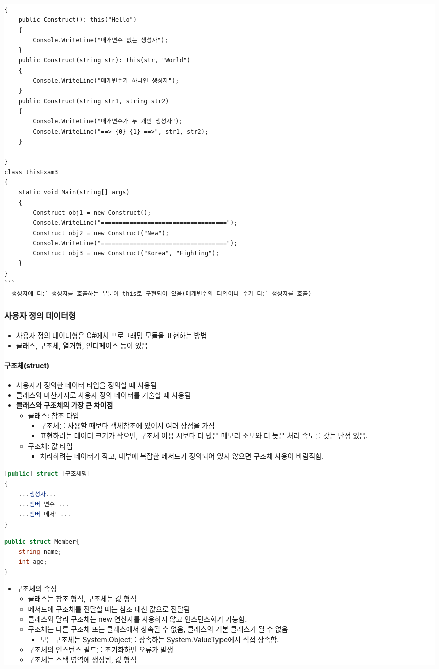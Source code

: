     {
        public Construct(): this("Hello")
        {
            Console.WriteLine("매개변수 없는 생성자");
        }
        public Construct(string str): this(str, "World")
        {
            Console.WriteLine("매개변수가 하나인 생성자");
        }
        public Construct(string str1, string str2)
        {
            Console.WriteLine("매개변수가 두 개인 생성자");
            Console.WriteLine("==> {0} {1} ==>", str1, str2);
        }

    }
    class thisExam3
    {
        static void Main(string[] args)
        {
            Construct obj1 = new Construct();
            Console.WriteLine("===================================");
            Construct obj2 = new Construct("New");
            Console.WriteLine("===================================");
            Construct obj3 = new Construct("Korea", "Fighting");
        }
    }
    ```
    - 생성자에 다른 생성자를 호출하는 부분이 this로 구현되어 있음(매개변수의 타입이나 수가 다른 생성자를 호출)
### 사용자 정의 데이터형
- 사용자 정의 데이터형은 C#에서 프로그래밍 모듈을 표현하는 방법
- 클래스, 구조체, 열거형, 인터페이스 등이 있음

#### 구조체(struct)
- 사용자가 정의한 데이터 타입을 정의할 때 사용됨
- 클래스와 마찬가지로 사용자 정의 데이터를 기술할 때 사용됨
- **클래스와 구조체의 가장 큰 차이점**
    - 클래스: 참조 타입
        - 구조체를 사용할 때보다 객체참조에 있어서 여러 장점을 가짐 
        - 표현하려는 데이터 크기가 작으면, 구조체 이용 시보다 더 많은 메모리 소모와 더 늦은 처리 속도를 갖는 단점 있음.
    - 구조체: 값 타입
        - 처리하려는 데이터가 작고, 내부에 복잡한 메서드가 정의되어 있지 않으면 구조체 사용이 바람직함.
```C#
[public] struct [구조체명]
{
    ...생성자...
    ...멤버 변수 ...
    ...멤버 메서드...
}
```

```C#
public struct Member{
    string name;
    int age;
}
```
- 구조체의 속성
    - 클래스는 참조 형식, 구조체는 값 형식
    - 메서드에 구조체를 전달할 때는 참조 대신 값으로 전달됨
    - 클래스와 달리 구조체는 new 연산자를 사용하지 않고 인스턴스화가 가능함.
    - 구조체는 다른 구조체 또는 클래스에서 상속될 수 없음, 클래스의 기본 클래스가 될 수 없음
        - 모든 구조체는 System.Object를 상속하는 System.ValueType에서 직접 상속함.
    - 구조체의 인스턴스 필드를 초기화하면 오류가 발생
    - 구조체는 스택 영역에 생성됨, 값 형식